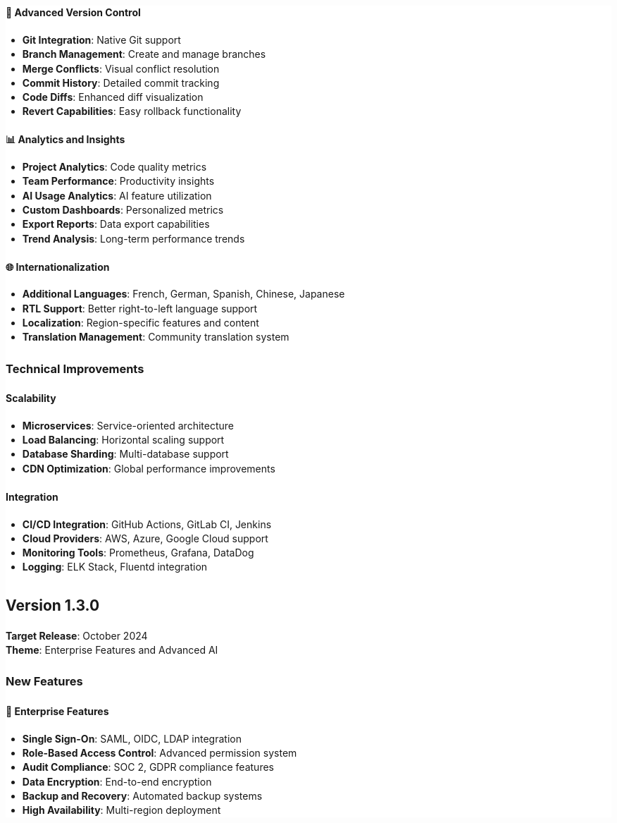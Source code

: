 #### 🔄 **Advanced Version Control**
- **Git Integration**: Native Git support
- **Branch Management**: Create and manage branches
- **Merge Conflicts**: Visual conflict resolution
- **Commit History**: Detailed commit tracking
- **Code Diffs**: Enhanced diff visualization
- **Revert Capabilities**: Easy rollback functionality

#### 📊 **Analytics and Insights**
- **Project Analytics**: Code quality metrics
- **Team Performance**: Productivity insights
- **AI Usage Analytics**: AI feature utilization
- **Custom Dashboards**: Personalized metrics
- **Export Reports**: Data export capabilities
- **Trend Analysis**: Long-term performance trends

#### 🌐 **Internationalization**
- **Additional Languages**: French, German, Spanish, Chinese, Japanese
- **RTL Support**: Better right-to-left language support
- **Localization**: Region-specific features and content
- **Translation Management**: Community translation system

### Technical Improvements

#### **Scalability**
- **Microservices**: Service-oriented architecture
- **Load Balancing**: Horizontal scaling support
- **Database Sharding**: Multi-database support
- **CDN Optimization**: Global performance improvements

#### **Integration**
- **CI/CD Integration**: GitHub Actions, GitLab CI, Jenkins
- **Cloud Providers**: AWS, Azure, Google Cloud support
- **Monitoring Tools**: Prometheus, Grafana, DataDog
- **Logging**: ELK Stack, Fluentd integration

## Version 1.3.0

**Target Release**: October 2024  
**Theme**: Enterprise Features and Advanced AI

### New Features

#### 🏢 **Enterprise Features**
- **Single Sign-On**: SAML, OIDC, LDAP integration
- **Role-Based Access Control**: Advanced permission system
- **Audit Compliance**: SOC 2, GDPR compliance features
- **Data Encryption**: End-to-end encryption
- **Backup and Recovery**: Automated backup systems
- **High Availability**: Multi-region deployment
